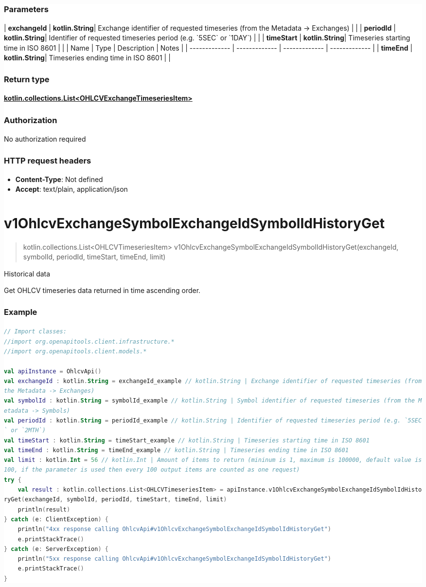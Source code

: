 ### Parameters
| **exchangeId** | **kotlin.String**| Exchange identifier of requested timeseries (from the Metadata -&gt; Exchanges) | |
| **periodId** | **kotlin.String**| Identifier of requested timeseries period (e.g. &#x60;5SEC&#x60; or &#x60;1DAY&#x60;) | |
| **timeStart** | **kotlin.String**| Timeseries starting time in ISO 8601 | |
| Name | Type | Description  | Notes |
| ------------- | ------------- | ------------- | ------------- |
| **timeEnd** | **kotlin.String**| Timeseries ending time in ISO 8601 | |

### Return type

[**kotlin.collections.List&lt;OHLCVExchangeTimeseriesItem&gt;**](OHLCVExchangeTimeseriesItem.md)

### Authorization

No authorization required

### HTTP request headers

 - **Content-Type**: Not defined
 - **Accept**: text/plain, application/json

<a id="v1OhlcvExchangeSymbolExchangeIdSymbolIdHistoryGet"></a>
# **v1OhlcvExchangeSymbolExchangeIdSymbolIdHistoryGet**
> kotlin.collections.List&lt;OHLCVTimeseriesItem&gt; v1OhlcvExchangeSymbolExchangeIdSymbolIdHistoryGet(exchangeId, symbolId, periodId, timeStart, timeEnd, limit)

Historical data

Get OHLCV timeseries data returned in time ascending order.

### Example
```kotlin
// Import classes:
//import org.openapitools.client.infrastructure.*
//import org.openapitools.client.models.*

val apiInstance = OhlcvApi()
val exchangeId : kotlin.String = exchangeId_example // kotlin.String | Exchange identifier of requested timeseries (from the Metadata -> Exchanges)
val symbolId : kotlin.String = symbolId_example // kotlin.String | Symbol identifier of requested timeseries (from the Metadata -> Symbols)
val periodId : kotlin.String = periodId_example // kotlin.String | Identifier of requested timeseries period (e.g. `5SEC` or `2MTH`)
val timeStart : kotlin.String = timeStart_example // kotlin.String | Timeseries starting time in ISO 8601
val timeEnd : kotlin.String = timeEnd_example // kotlin.String | Timeseries ending time in ISO 8601
val limit : kotlin.Int = 56 // kotlin.Int | Amount of items to return (mininum is 1, maximum is 100000, default value is 100, if the parameter is used then every 100 output items are counted as one request)
try {
    val result : kotlin.collections.List<OHLCVTimeseriesItem> = apiInstance.v1OhlcvExchangeSymbolExchangeIdSymbolIdHistoryGet(exchangeId, symbolId, periodId, timeStart, timeEnd, limit)
    println(result)
} catch (e: ClientException) {
    println("4xx response calling OhlcvApi#v1OhlcvExchangeSymbolExchangeIdSymbolIdHistoryGet")
    e.printStackTrace()
} catch (e: ServerException) {
    println("5xx response calling OhlcvApi#v1OhlcvExchangeSymbolExchangeIdSymbolIdHistoryGet")
    e.printStackTrace()
}
```